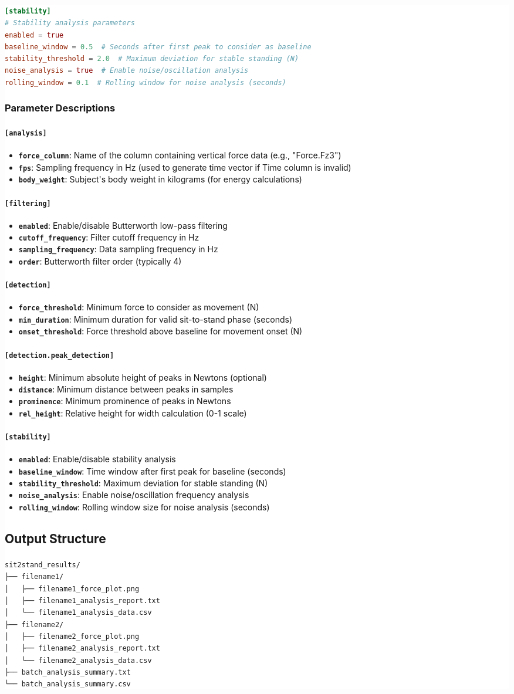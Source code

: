 ```toml
[stability]
# Stability analysis parameters
enabled = true
baseline_window = 0.5  # Seconds after first peak to consider as baseline
stability_threshold = 2.0  # Maximum deviation for stable standing (N)
noise_analysis = true  # Enable noise/oscillation analysis
rolling_window = 0.1  # Rolling window for noise analysis (seconds)
```

### Parameter Descriptions

#### `[analysis]`
- **`force_column`**: Name of the column containing vertical force data (e.g., "Force.Fz3")
- **`fps`**: Sampling frequency in Hz (used to generate time vector if Time column is invalid)
- **`body_weight`**: Subject's body weight in kilograms (for energy calculations)

#### `[filtering]`
- **`enabled`**: Enable/disable Butterworth low-pass filtering
- **`cutoff_frequency`**: Filter cutoff frequency in Hz
- **`sampling_frequency`**: Data sampling frequency in Hz
- **`order`**: Butterworth filter order (typically 4)

#### `[detection]`
- **`force_threshold`**: Minimum force to consider as movement (N)
- **`min_duration`**: Minimum duration for valid sit-to-stand phase (seconds)
- **`onset_threshold`**: Force threshold above baseline for movement onset (N)

#### `[detection.peak_detection]`
- **`height`**: Minimum absolute height of peaks in Newtons (optional)
- **`distance`**: Minimum distance between peaks in samples
- **`prominence`**: Minimum prominence of peaks in Newtons
- **`rel_height`**: Relative height for width calculation (0-1 scale)

#### `[stability]`
- **`enabled`**: Enable/disable stability analysis
- **`baseline_window`**: Time window after first peak for baseline (seconds)
- **`stability_threshold`**: Maximum deviation for stable standing (N)
- **`noise_analysis`**: Enable noise/oscillation frequency analysis
- **`rolling_window`**: Rolling window size for noise analysis (seconds)

## Output Structure

```
sit2stand_results/
├── filename1/
│   ├── filename1_force_plot.png
│   ├── filename1_analysis_report.txt
│   └── filename1_analysis_data.csv
├── filename2/
│   ├── filename2_force_plot.png
│   ├── filename2_analysis_report.txt
│   └── filename2_analysis_data.csv
├── batch_analysis_summary.txt
└── batch_analysis_summary.csv
```

